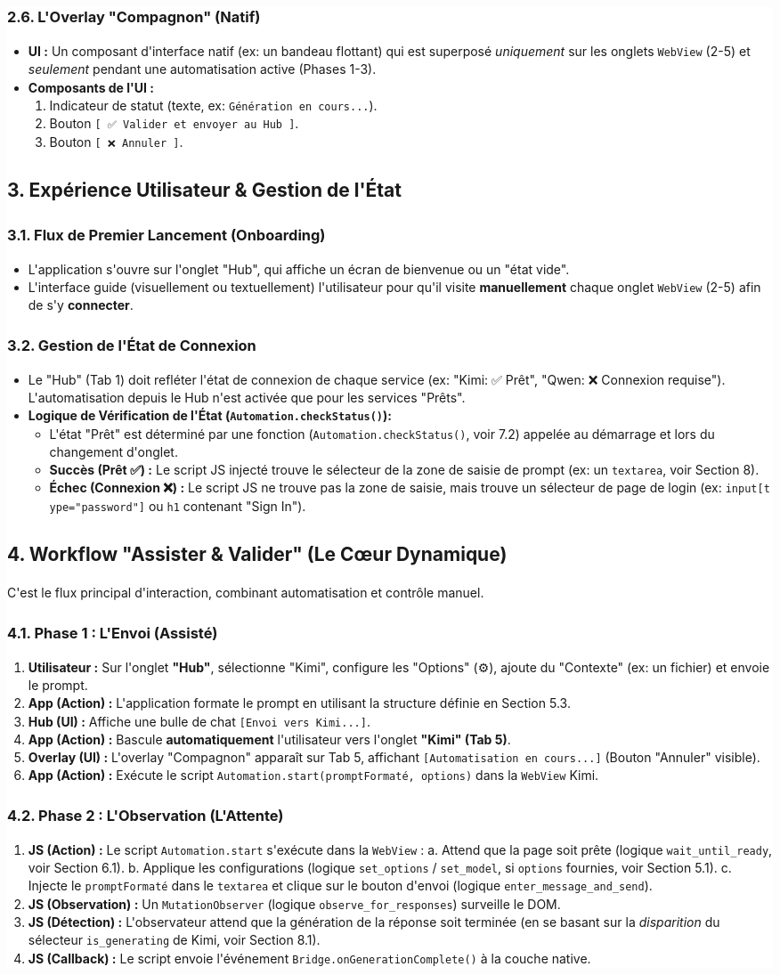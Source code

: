 ### 2.6. L'Overlay "Compagnon" (Natif)

* **UI :** Un composant d'interface natif (ex: un bandeau flottant) qui est superposé *uniquement* sur les onglets `WebView` (2-5) et *seulement* pendant une automatisation active (Phases 1-3).
* **Composants de l'UI :**
    1. Indicateur de statut (texte, ex: `Génération en cours...`).
    2. Bouton `[ ✅ Valider et envoyer au Hub ]`.
    3. Bouton `[ ❌ Annuler ]`.

## 3. Expérience Utilisateur & Gestion de l'État

### 3.1. Flux de Premier Lancement (Onboarding)

* L'application s'ouvre sur l'onglet "Hub", qui affiche un écran de bienvenue ou un "état vide".
* L'interface guide (visuellement ou textuellement) l'utilisateur pour qu'il visite **manuellement** chaque onglet `WebView` (2-5) afin de s'y **connecter**.

### 3.2. Gestion de l'État de Connexion

* Le "Hub" (Tab 1) doit refléter l'état de connexion de chaque service (ex: "Kimi: ✅ Prêt", "Qwen: ❌ Connexion requise"). L'automatisation depuis le Hub n'est activée que pour les services "Prêts".
* **Logique de Vérification de l'État (`Automation.checkStatus()`):**
  * L'état "Prêt" est déterminé par une fonction (`Automation.checkStatus()`, voir 7.2) appelée au démarrage et lors du changement d'onglet.
  * **Succès (Prêt ✅) :** Le script JS injecté trouve le sélecteur de la zone de saisie de prompt (ex: un `textarea`, voir Section 8).
  * **Échec (Connexion ❌) :** Le script JS ne trouve pas la zone de saisie, mais trouve un sélecteur de page de login (ex: `input[type="password"]` ou `h1` contenant "Sign In").

## 4. Workflow "Assister & Valider" (Le Cœur Dynamique)

C'est le flux principal d'interaction, combinant automatisation et contrôle manuel.

### 4.1. Phase 1 : L'Envoi (Assisté)

1. **Utilisateur :** Sur l'onglet **"Hub"**, sélectionne "Kimi", configure les "Options" (⚙️), ajoute du "Contexte" (ex: un fichier) et envoie le prompt.
2. **App (Action) :** L'application formate le prompt en utilisant la structure définie en Section 5.3.
3. **Hub (UI) :** Affiche une bulle de chat `[Envoi vers Kimi...]`.
4. **App (Action) :** Bascule **automatiquement** l'utilisateur vers l'onglet **"Kimi" (Tab 5)**.
5. **Overlay (UI) :** L'overlay "Compagnon" apparaît sur Tab 5, affichant `[Automatisation en cours...]` (Bouton "Annuler" visible).
6. **App (Action) :** Exécute le script `Automation.start(promptFormaté, options)` dans la `WebView` Kimi.

### 4.2. Phase 2 : L'Observation (L'Attente)

1. **JS (Action) :** Le script `Automation.start` s'exécute dans la `WebView` :
   a.  Attend que la page soit prête (logique `wait_until_ready`, voir Section 6.1).
   b.  Applique les configurations (logique `set_options` / `set_model`, si `options` fournies, voir Section 5.1).
   c.  Injecte le `promptFormaté` dans le `textarea` et clique sur le bouton d'envoi (logique `enter_message_and_send`).
2. **JS (Observation) :** Un `MutationObserver` (logique `observe_for_responses`) surveille le DOM.
3. **JS (Détection) :** L'observateur attend que la génération de la réponse soit terminée (en se basant sur la *disparition* du sélecteur `is_generating` de Kimi, voir Section 8.1).
4. **JS (Callback) :** Le script envoie l'événement `Bridge.onGenerationComplete()` à la couche native.
